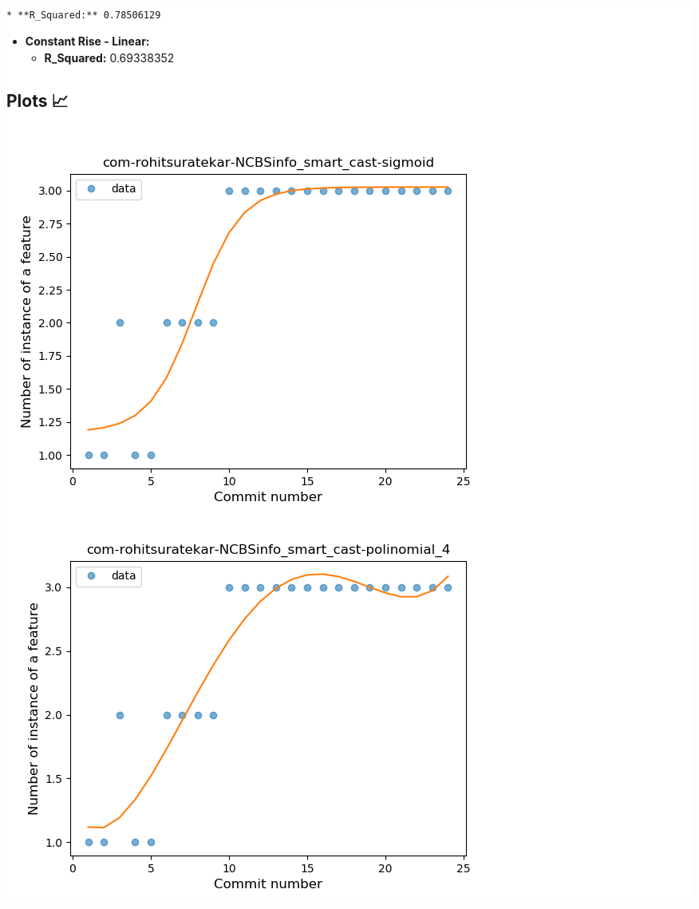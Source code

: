     * **R_Squared:** 0.78506129
* **Constant Rise - Linear:** ![equation](http://latex.codecogs.com/svg.latex?0.091739x%20&plus;%201.311594)
    * **R_Squared:** 0.69338352

**Plots** :chart_with_upwards_trend:
-----

![com-rohitsuratekar-NCBSinfo T7](../plots/com-rohitsuratekar-NCBSinfo_smart_cast_T7.png)
![com-rohitsuratekar-NCBSinfo T11_4](../plots/com-rohitsuratekar-NCBSinfo_smart_cast_T11_4.png)